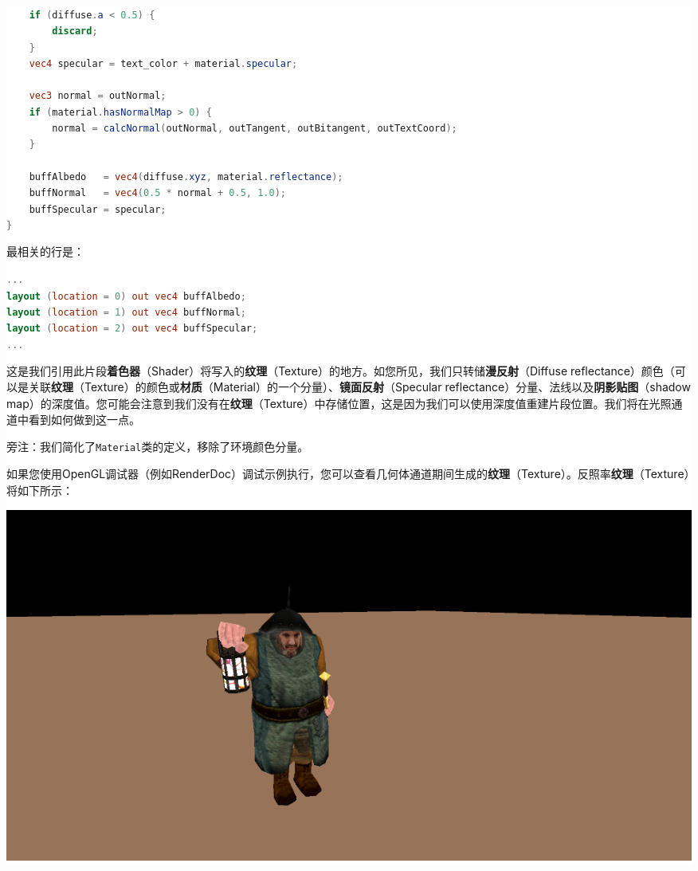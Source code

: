 ```glsl
    if (diffuse.a < 0.5) {
        discard;
    }
    vec4 specular = text_color + material.specular;

    vec3 normal = outNormal;
    if (material.hasNormalMap > 0) {
        normal = calcNormal(outNormal, outTangent, outBitangent, outTextCoord);
    }

    buffAlbedo   = vec4(diffuse.xyz, material.reflectance);
    buffNormal   = vec4(0.5 * normal + 0.5, 1.0);
    buffSpecular = specular;
}
```

最相关的行是：

```glsl
...
layout (location = 0) out vec4 buffAlbedo;
layout (location = 1) out vec4 buffNormal;
layout (location = 2) out vec4 buffSpecular;
...
```

这是我们引用此片段**着色器**（Shader）将写入的**纹理**（Texture）的地方。如您所见，我们只转储**漫反射**（Diffuse reflectance）颜色（可以是关联**纹理**（Texture）的颜色或**材质**（Material）的一个分量）、**镜面反射**（Specular reflectance）分量、法线以及**阴影贴图**（shadow map）的深度值。您可能会注意到我们没有在**纹理**（Texture）中存储位置，这是因为我们可以使用深度值重建片段位置。我们将在光照通道中看到如何做到这一点。

旁注：我们简化了`Material`类的定义，移除了环境颜色分量。

如果您使用OpenGL调试器（例如RenderDoc）调试示例执行，您可以查看几何体通道期间生成的**纹理**（Texture）。反照率**纹理**（Texture）将如下所示：

![Albedo texture](_static/19/buffAlbedo_texture.png)
